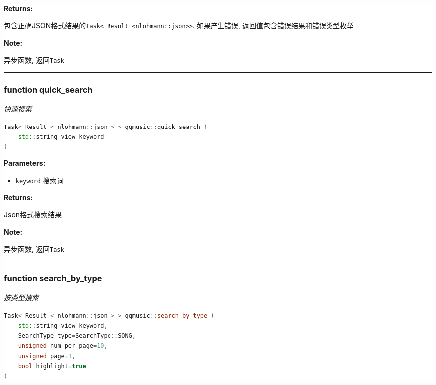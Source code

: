 

**Returns:**

包含正确JSON格式结果的`Task< Result <nlohmann::json>>`. 如果产生错误, 返回值包含错误结果和错误类型枚举




**Note:**

异步函数, 返回`Task` 





        

<hr>



### function quick\_search 

_快速搜索_ 
```C++
Task< Result < nlohmann::json > > qqmusic::quick_search (
    std::string_view keyword
) 
```





**Parameters:**


* `keyword` 搜索词



**Returns:**

Json格式搜索结果




**Note:**

异步函数, 返回`Task` 





        

<hr>



### function search\_by\_type 

_按类型搜索_ 
```C++
Task< Result < nlohmann::json > > qqmusic::search_by_type (
    std::string_view keyword,
    SearchType type=SearchType::SONG,
    unsigned num_per_page=10,
    unsigned page=1,
    bool highlight=true
) 
```
